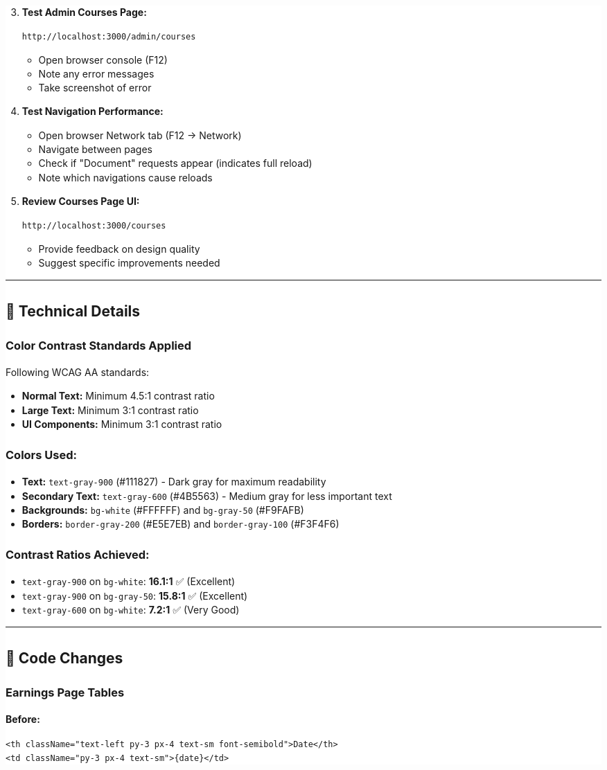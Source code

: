 3. **Test Admin Courses Page:**
   ```
   http://localhost:3000/admin/courses
   ```
   - Open browser console (F12)
   - Note any error messages
   - Take screenshot of error

4. **Test Navigation Performance:**
   - Open browser Network tab (F12 → Network)
   - Navigate between pages
   - Check if "Document" requests appear (indicates full reload)
   - Note which navigations cause reloads

5. **Review Courses Page UI:**
   ```
   http://localhost:3000/courses
   ```
   - Provide feedback on design quality
   - Suggest specific improvements needed

---

## 🔧 Technical Details

### Color Contrast Standards Applied

Following WCAG AA standards:
- **Normal Text:** Minimum 4.5:1 contrast ratio
- **Large Text:** Minimum 3:1 contrast ratio
- **UI Components:** Minimum 3:1 contrast ratio

### Colors Used:
- **Text:** `text-gray-900` (#111827) - Dark gray for maximum readability
- **Secondary Text:** `text-gray-600` (#4B5563) - Medium gray for less important text
- **Backgrounds:** `bg-white` (#FFFFFF) and `bg-gray-50` (#F9FAFB)
- **Borders:** `border-gray-200` (#E5E7EB) and `border-gray-100` (#F3F4F6)

### Contrast Ratios Achieved:
- `text-gray-900` on `bg-white`: **16.1:1** ✅ (Excellent)
- `text-gray-900` on `bg-gray-50`: **15.8:1** ✅ (Excellent)
- `text-gray-600` on `bg-white`: **7.2:1** ✅ (Very Good)

---

## 📝 Code Changes

### Earnings Page Tables

**Before:**
```tsx
<th className="text-left py-3 px-4 text-sm font-semibold">Date</th>
<td className="py-3 px-4 text-sm">{date}</td>
```
